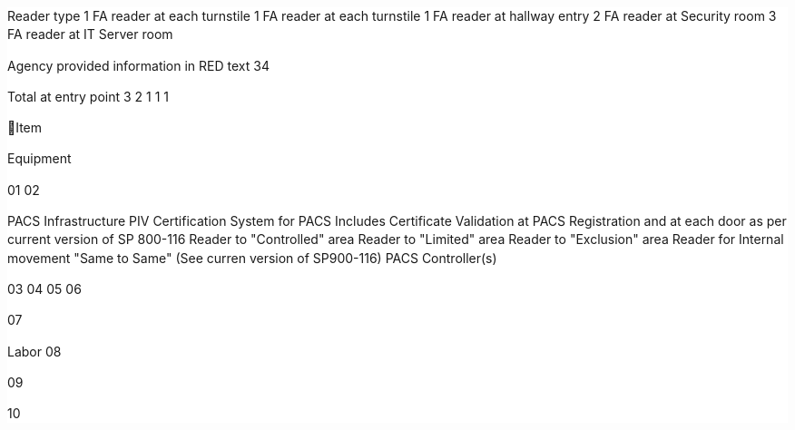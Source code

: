 Reader type
1 FA reader at each turnstile
1 FA reader at each turnstile
1 FA reader at hallway entry
2 FA reader at Security room
3 FA reader at IT Server
room

Agency provided information in RED text
34

Total at entry point
3
2
1
1
1

Item

Equipment

01
02

PACS Infrastructure
PIV Certification System
for PACS Includes
Certificate Validation
at PACS Registration
and at each door as
per current version of
SP 800-116
Reader to "Controlled"
area
Reader to "Limited" area
Reader to "Exclusion" area
Reader for Internal
movement "Same to
Same" (See curren
version of SP900-116)
PACS Controller(s)

03
04
05
06

07

Labor
08

09

10
